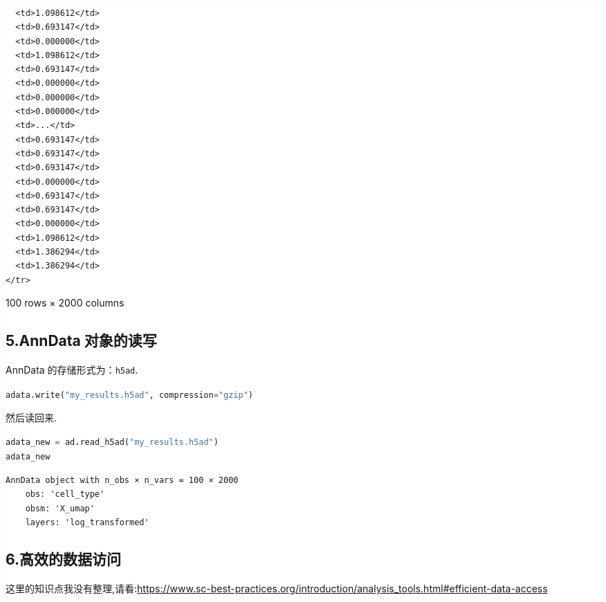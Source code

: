       <td>1.098612</td>
      <td>0.693147</td>
      <td>0.000000</td>
      <td>1.098612</td>
      <td>0.693147</td>
      <td>0.000000</td>
      <td>0.000000</td>
      <td>0.000000</td>
      <td>...</td>
      <td>0.693147</td>
      <td>0.693147</td>
      <td>0.693147</td>
      <td>0.000000</td>
      <td>0.693147</td>
      <td>0.693147</td>
      <td>0.000000</td>
      <td>1.098612</td>
      <td>1.386294</td>
      <td>1.386294</td>
    </tr>
  </tbody>
</table>
<p>100 rows × 2000 columns</p>
</div>



## 5.AnnData 对象的读写

AnnData 的存储形式为：`h5ad`.


```python
adata.write("my_results.h5ad", compression="gzip")
```

然后读回来.


```python
adata_new = ad.read_h5ad("my_results.h5ad")
adata_new
```




    AnnData object with n_obs × n_vars = 100 × 2000
        obs: 'cell_type'
        obsm: 'X_umap'
        layers: 'log_transformed'



## 6.高效的数据访问

这里的知识点我没有整理,请看:https://www.sc-best-practices.org/introduction/analysis_tools.html#efficient-data-access
